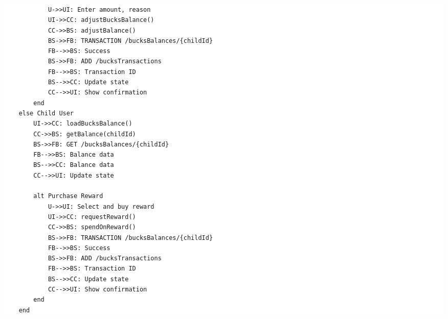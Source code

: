 ```mermaid
            U->>UI: Enter amount, reason
            UI->>CC: adjustBucksBalance()
            CC->>BS: adjustBalance()
            BS->>FB: TRANSACTION /bucksBalances/{childId}
            FB-->>BS: Success
            BS->>FB: ADD /bucksTransactions
            FB-->>BS: Transaction ID
            BS-->>CC: Update state
            CC-->>UI: Show confirmation
        end
    else Child User
        UI->>CC: loadBucksBalance()
        CC->>BS: getBalance(childId)
        BS->>FB: GET /bucksBalances/{childId}
        FB-->>BS: Balance data
        BS-->>CC: Balance data
        CC-->>UI: Update state
        
        alt Purchase Reward
            U->>UI: Select and buy reward
            UI->>CC: requestReward()
            CC->>BS: spendOnReward()
            BS->>FB: TRANSACTION /bucksBalances/{childId}
            FB-->>BS: Success
            BS->>FB: ADD /bucksTransactions
            FB-->>BS: Transaction ID
            BS-->>CC: Update state
            CC-->>UI: Show confirmation
        end
    end
```
